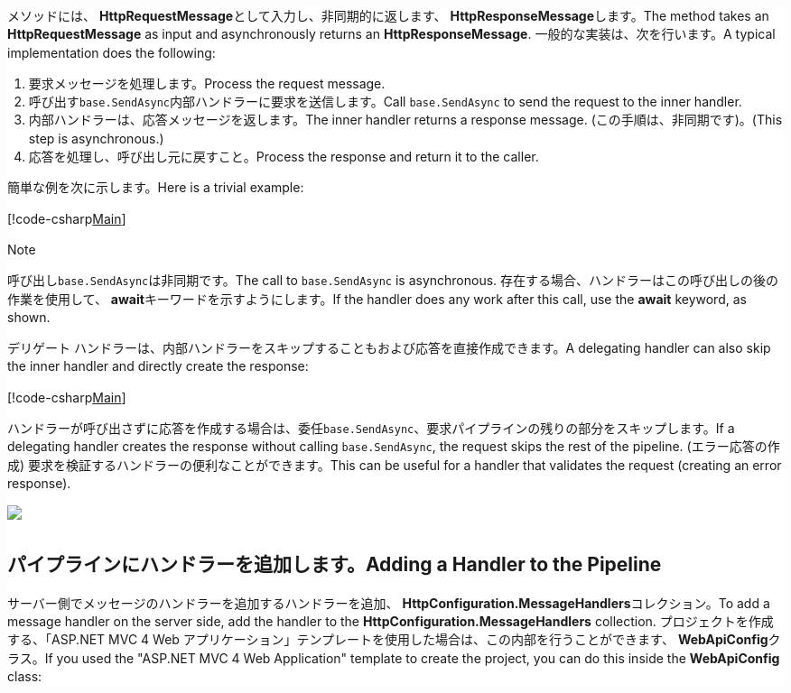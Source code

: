 <span data-ttu-id="7d5a3-128">メソッドには、 **HttpRequestMessage**として入力し、非同期的に返します、 **HttpResponseMessage**します。</span><span class="sxs-lookup"><span data-stu-id="7d5a3-128">The method takes an **HttpRequestMessage** as input and asynchronously returns an **HttpResponseMessage**.</span></span> <span data-ttu-id="7d5a3-129">一般的な実装は、次を行います。</span><span class="sxs-lookup"><span data-stu-id="7d5a3-129">A typical implementation does the following:</span></span>

1. <span data-ttu-id="7d5a3-130">要求メッセージを処理します。</span><span class="sxs-lookup"><span data-stu-id="7d5a3-130">Process the request message.</span></span>
2. <span data-ttu-id="7d5a3-131">呼び出す`base.SendAsync`内部ハンドラーに要求を送信します。</span><span class="sxs-lookup"><span data-stu-id="7d5a3-131">Call `base.SendAsync` to send the request to the inner handler.</span></span>
3. <span data-ttu-id="7d5a3-132">内部ハンドラーは、応答メッセージを返します。</span><span class="sxs-lookup"><span data-stu-id="7d5a3-132">The inner handler returns a response message.</span></span> <span data-ttu-id="7d5a3-133">(この手順は、非同期です)。</span><span class="sxs-lookup"><span data-stu-id="7d5a3-133">(This step is asynchronous.)</span></span>
4. <span data-ttu-id="7d5a3-134">応答を処理し、呼び出し元に戻すこと。</span><span class="sxs-lookup"><span data-stu-id="7d5a3-134">Process the response and return it to the caller.</span></span>

<span data-ttu-id="7d5a3-135">簡単な例を次に示します。</span><span class="sxs-lookup"><span data-stu-id="7d5a3-135">Here is a trivial example:</span></span>

[!code-csharp[Main](http-message-handlers/samples/sample2.cs)]

> [!NOTE]
> <span data-ttu-id="7d5a3-136">呼び出し`base.SendAsync`は非同期です。</span><span class="sxs-lookup"><span data-stu-id="7d5a3-136">The call to `base.SendAsync` is asynchronous.</span></span> <span data-ttu-id="7d5a3-137">存在する場合、ハンドラーはこの呼び出しの後の作業を使用して、 **await**キーワードを示すようにします。</span><span class="sxs-lookup"><span data-stu-id="7d5a3-137">If the handler does any work after this call, use the **await** keyword, as shown.</span></span>


<span data-ttu-id="7d5a3-138">デリゲート ハンドラーは、内部ハンドラーをスキップすることもおよび応答を直接作成できます。</span><span class="sxs-lookup"><span data-stu-id="7d5a3-138">A delegating handler can also skip the inner handler and directly create the response:</span></span>

[!code-csharp[Main](http-message-handlers/samples/sample3.cs)]

<span data-ttu-id="7d5a3-139">ハンドラーが呼び出さずに応答を作成する場合は、委任`base.SendAsync`、要求パイプラインの残りの部分をスキップします。</span><span class="sxs-lookup"><span data-stu-id="7d5a3-139">If a delegating handler creates the response without calling `base.SendAsync`, the request skips the rest of the pipeline.</span></span> <span data-ttu-id="7d5a3-140">(エラー応答の作成) 要求を検証するハンドラーの便利なことができます。</span><span class="sxs-lookup"><span data-stu-id="7d5a3-140">This can be useful for a handler that validates the request (creating an error response).</span></span>

![](http-message-handlers/_static/image3.png)

## <a name="adding-a-handler-to-the-pipeline"></a><span data-ttu-id="7d5a3-141">パイプラインにハンドラーを追加します。</span><span class="sxs-lookup"><span data-stu-id="7d5a3-141">Adding a Handler to the Pipeline</span></span>

<span data-ttu-id="7d5a3-142">サーバー側でメッセージのハンドラーを追加するハンドラーを追加、 **HttpConfiguration.MessageHandlers**コレクション。</span><span class="sxs-lookup"><span data-stu-id="7d5a3-142">To add a message handler on the server side, add the handler to the **HttpConfiguration.MessageHandlers** collection.</span></span> <span data-ttu-id="7d5a3-143">プロジェクトを作成する、「ASP.NET MVC 4 Web アプリケーション」テンプレートを使用した場合は、この内部を行うことができます、 **WebApiConfig**クラス。</span><span class="sxs-lookup"><span data-stu-id="7d5a3-143">If you used the "ASP.NET MVC 4 Web Application" template to create the project, you can do this inside the **WebApiConfig** class:</span></span>
